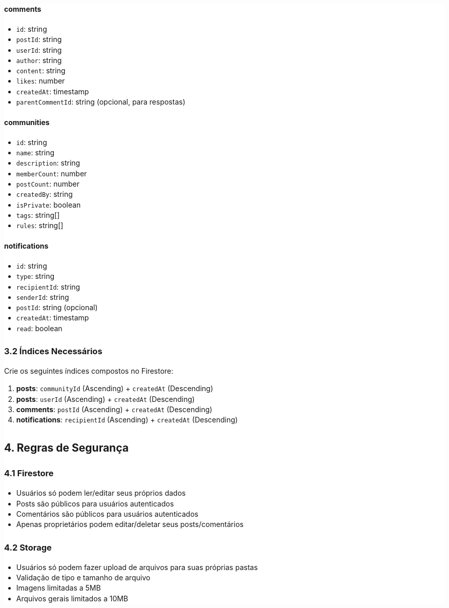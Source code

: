 #### comments
- `id`: string
- `postId`: string
- `userId`: string
- `author`: string
- `content`: string
- `likes`: number
- `createdAt`: timestamp
- `parentCommentId`: string (opcional, para respostas)

#### communities
- `id`: string
- `name`: string
- `description`: string
- `memberCount`: number
- `postCount`: number
- `createdBy`: string
- `isPrivate`: boolean
- `tags`: string[]
- `rules`: string[]

#### notifications
- `id`: string
- `type`: string
- `recipientId`: string
- `senderId`: string
- `postId`: string (opcional)
- `createdAt`: timestamp
- `read`: boolean

### 3.2 Índices Necessários

Crie os seguintes índices compostos no Firestore:

1. **posts**: `communityId` (Ascending) + `createdAt` (Descending)
2. **posts**: `userId` (Ascending) + `createdAt` (Descending)
3. **comments**: `postId` (Ascending) + `createdAt` (Descending)
4. **notifications**: `recipientId` (Ascending) + `createdAt` (Descending)

## 4. Regras de Segurança

### 4.1 Firestore
- Usuários só podem ler/editar seus próprios dados
- Posts são públicos para usuários autenticados
- Comentários são públicos para usuários autenticados
- Apenas proprietários podem editar/deletar seus posts/comentários

### 4.2 Storage
- Usuários só podem fazer upload de arquivos para suas próprias pastas
- Validação de tipo e tamanho de arquivo
- Imagens limitadas a 5MB
- Arquivos gerais limitados a 10MB
